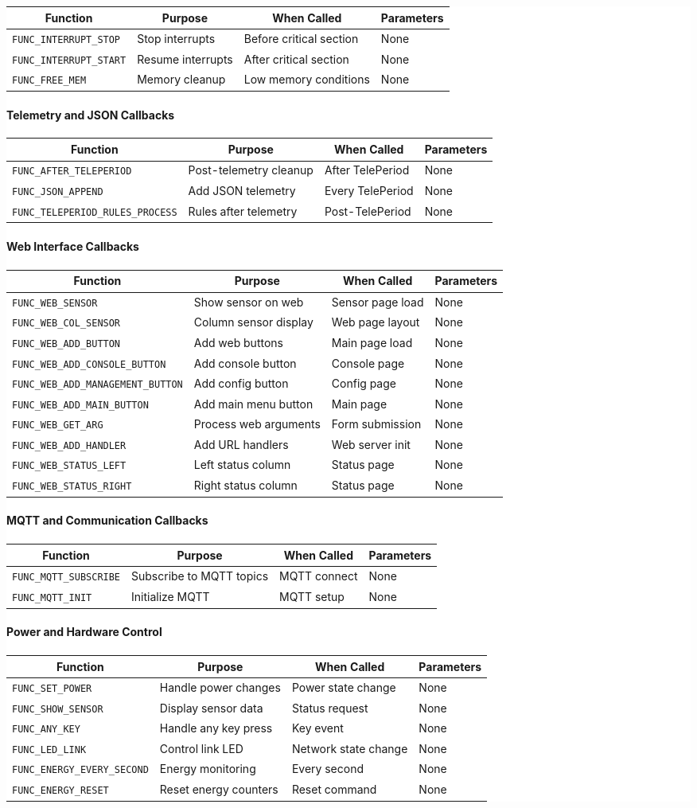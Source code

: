 | Function | Purpose | When Called | Parameters |
|----------|---------|-------------|-----------|
| `FUNC_INTERRUPT_STOP` | Stop interrupts | Before critical section | None |
| `FUNC_INTERRUPT_START` | Resume interrupts | After critical section | None |
| `FUNC_FREE_MEM` | Memory cleanup | Low memory conditions | None |

#### Telemetry and JSON Callbacks

| Function | Purpose | When Called | Parameters |
|----------|---------|-------------|-----------|
| `FUNC_AFTER_TELEPERIOD` | Post-telemetry cleanup | After TelePeriod | None |
| `FUNC_JSON_APPEND` | Add JSON telemetry | Every TelePeriod | None |
| `FUNC_TELEPERIOD_RULES_PROCESS` | Rules after telemetry | Post-TelePeriod | None |

#### Web Interface Callbacks

| Function | Purpose | When Called | Parameters |
|----------|---------|-------------|-----------|
| `FUNC_WEB_SENSOR` | Show sensor on web | Sensor page load | None |
| `FUNC_WEB_COL_SENSOR` | Column sensor display | Web page layout | None |
| `FUNC_WEB_ADD_BUTTON` | Add web buttons | Main page load | None |
| `FUNC_WEB_ADD_CONSOLE_BUTTON` | Add console button | Console page | None |
| `FUNC_WEB_ADD_MANAGEMENT_BUTTON` | Add config button | Config page | None |
| `FUNC_WEB_ADD_MAIN_BUTTON` | Add main menu button | Main page | None |
| `FUNC_WEB_GET_ARG` | Process web arguments | Form submission | None |
| `FUNC_WEB_ADD_HANDLER` | Add URL handlers | Web server init | None |
| `FUNC_WEB_STATUS_LEFT` | Left status column | Status page | None |
| `FUNC_WEB_STATUS_RIGHT` | Right status column | Status page | None |

#### MQTT and Communication Callbacks

| Function | Purpose | When Called | Parameters |
|----------|---------|-------------|-----------|
| `FUNC_MQTT_SUBSCRIBE` | Subscribe to MQTT topics | MQTT connect | None |
| `FUNC_MQTT_INIT` | Initialize MQTT | MQTT setup | None |

#### Power and Hardware Control

| Function | Purpose | When Called | Parameters |
|----------|---------|-------------|-----------|
| `FUNC_SET_POWER` | Handle power changes | Power state change | None |
| `FUNC_SHOW_SENSOR` | Display sensor data | Status request | None |
| `FUNC_ANY_KEY` | Handle any key press | Key event | None |
| `FUNC_LED_LINK` | Control link LED | Network state change | None |
| `FUNC_ENERGY_EVERY_SECOND` | Energy monitoring | Every second | None |
| `FUNC_ENERGY_RESET` | Reset energy counters | Reset command | None |
